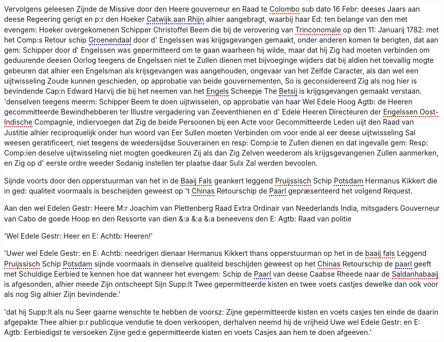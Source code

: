 Vervolgens geleesen Zijnde de Missive door den Heere gouverneur en Raad te <span style="border-bottom: 2px dotted #FF0000;">Colombo</span> sub dato 16 Febr: deeses Jaars aan deese Regeering gerigt en p:r den Hoeker <span style="border-bottom: 2px dotted #0000FF;">Catwijk aan Rhijn</span> alhier aangebragt, waarbij haar Ed: ten belange van den met evengem: Hoeker overgekomenen Schipper Christoffel Beem die bij de verovering van <span style="border-bottom: 2px dotted #FF0000;">Trinconomale</span> op den 11: Januarij 1782: met het Comp:s Retour schip <span style="border-bottom: 2px dotted #0000FF;">Groenendaal</span> door d' Engelssen was krijgsgevangen gemaakt, onder anderen komen te berigten, dat aan gem: Schipper door d' Engelssen was gepermitteerd om te gaan waarheen hij wilde, maar dat hij Zig had moeten verbinden om geduurende deesen Oorlog teegens de Engelssen niet te Zullen dienen met bijvoeginge wijders dat bij aldien het toevallig mogte gebeuren dat alhier een Engelsman als krijsgevangen was aangehouden, ongevaar van het Zelfde Caracter, als dan wel een uijtwisseling Zoude kunnen geschieden, op approbatie van beide gouvernementen, So is geconsidereerd Zig als nog hier is bevindende Cap:n Edward Harvij die bij het neemen van het <span style="border-bottom: 2px dotted #FF0000;">Engels</span> Scheepje The <span style="border-bottom: 2px dotted #0000FF;">Betsij</span> is krijgsgevangen gemaakt verstaan. 'denselven teegens meerm: Schipper Beem te doen uijtwisselen, op approbatie van haar Wel Edele Hoog Agtb: de Heeren gecommitteerde Bewindhebberen ter Illustre vergadering van Zeeventhienen en d' Edele Heeren Directeuren der <span style="border-bottom: 2px dotted #FF0000;">Engelssen Oost-Indische</span> Compagnie, indiervoegen dat Zig de beide Persoonen bij een Acte voor Gecommitteerde Leden uijt den Raad van Justitie alhier reciproquelijk onder hun woord van Eer Sullen moeten Verbinden om voor ende al eer deese uijtwisseling Sal weesen geratificeert, niet teegens de weedersijdse Souverainen en resp: Comp:ie te Zullen dienen en dat ingevalle gem: Resp: Comp:ien deselve uijtwisseling niet mogten goedkeuren Zij als dan Zig Zelven weederom als krijgsgevangenen Zullen aanmerken, en Zig op d' eerste ordre weeder Sodanig instellen ter plaatse daar Sulx Zal werden bevoolen.

Sijnde voorts door den opperstuurman van het in de <span style="border-bottom: 2px dotted #FF0000;">Baaij Fals</span> geankert leggend <span style="border-bottom: 2px dotted #FF0000;">Pruijssisch</span> Schip <span style="border-bottom: 2px dotted #0000FF;">Potsdam</span> Hermanus Kikkert die in ged: qualiteit voormaals is bescheijden geweest op 't <span style="border-bottom: 2px dotted #FF0000;">Chinas</span> Retourschip de <span style="border-bottom: 2px dotted #0000FF;">Paarl</span> gepræsenteerd het volgend Request.

Aan den wel Edelen Gestr: Heere M:r Joachim van Plettenberg Raad Extra Ordinair van Neederlands India, mitsgaders Gouverneur van Cabo de goede Hoop en den Ressorte van dien &:a &:a &:a beneevens den E: Agtb: Raad van politie

'Wel Edele Gestr: Heer en E: Achtb: Heeren!'

'Uwer wel Edele Gestr: en E: Achtb: needrigen dienaar Hermanus Kikkert thans opperstuurman op het in de <span style="border-bottom: 2px dotted #FF0000;">baaij fals</span> Leggend <span style="border-bottom: 2px dotted #FF0000;">Pruijssisch</span> Schip <span style="border-bottom: 2px dotted #0000FF;">Potsdam</span> sijnde voormaals in dienselve qualiteid beschijden geweest op het <span style="border-bottom: 2px dotted #FF0000;">Chinas</span> Retourschip de <span style="border-bottom: 2px dotted #0000FF;">paarl</span> geeft met Schuldige Eerbied te kennen hoe dat wanneer het evengem: Schip de <span style="border-bottom: 2px dotted #0000FF;">Paarl</span> van deese Caabse Rheede naar de <span style="border-bottom: 2px dotted #FF0000;">Saldanhabaaij</span> is afgesonden, alhier meede Zijn ontscheept Sijn Supp:lt Twee gepermitteerde kisten en twee voets castjes dewelke dan ook voor als nog Sig alhier Zijn bevindende.'

'dat hij Supp:lt als nu Seer gaarne wenschte te hebben de voorsz: Zijne gepermitteerde kisten en voets casjes ten einde de daarin afgepakte Thee alhier p:r publicque vendutie te doen verkoopen, derhalven neemd hij de vrijheid Uwe wel Edele Gestr: en E: Agtb: Eerbiedigst te versoeken Zijne ged:e gepermitteerde kisten en voets Casjes aan hem te doen afgeeven.'
